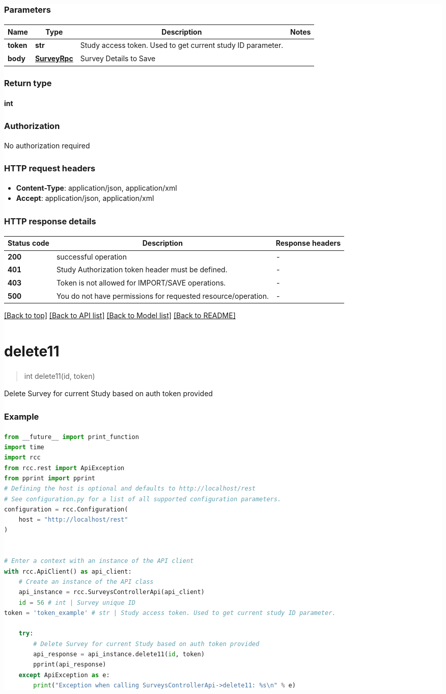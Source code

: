 ### Parameters

Name | Type | Description  | Notes
------------- | ------------- | ------------- | -------------
 **token** | **str**| Study access token. Used to get current study ID parameter. | 
 **body** | [**SurveyRpc**](SurveyRpc.md)| Survey Details to Save | 

### Return type

**int**

### Authorization

No authorization required

### HTTP request headers

 - **Content-Type**: application/json, application/xml
 - **Accept**: application/json, application/xml

### HTTP response details
| Status code | Description | Response headers |
|-------------|-------------|------------------|
**200** | successful operation |  -  |
**401** | Study Authorization token header must be defined. |  -  |
**403** | Token is not allowed for IMPORT/SAVE operations. |  -  |
**500** | You do not have permissions for requested resource/operation. |  -  |

[[Back to top]](#) [[Back to API list]](../README.md#documentation-for-api-endpoints) [[Back to Model list]](../README.md#documentation-for-models) [[Back to README]](../README.md)

# **delete11**
> int delete11(id, token)

Delete Survey for current Study based on auth token provided

### Example

```python
from __future__ import print_function
import time
import rcc
from rcc.rest import ApiException
from pprint import pprint
# Defining the host is optional and defaults to http://localhost/rest
# See configuration.py for a list of all supported configuration parameters.
configuration = rcc.Configuration(
    host = "http://localhost/rest"
)


# Enter a context with an instance of the API client
with rcc.ApiClient() as api_client:
    # Create an instance of the API class
    api_instance = rcc.SurveysControllerApi(api_client)
    id = 56 # int | Survey unique ID
token = 'token_example' # str | Study access token. Used to get current study ID parameter.

    try:
        # Delete Survey for current Study based on auth token provided
        api_response = api_instance.delete11(id, token)
        pprint(api_response)
    except ApiException as e:
        print("Exception when calling SurveysControllerApi->delete11: %s\n" % e)
```